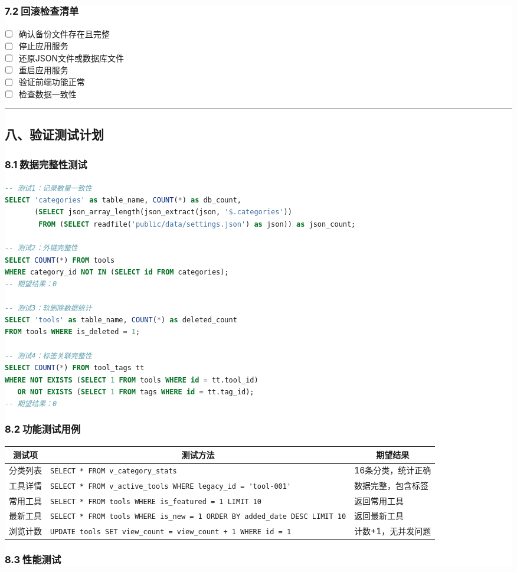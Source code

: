 ### 7.2 回滚检查清单

- [ ] 确认备份文件存在且完整
- [ ] 停止应用服务
- [ ] 还原JSON文件或数据库文件
- [ ] 重启应用服务
- [ ] 验证前端功能正常
- [ ] 检查数据一致性

---

## 八、验证测试计划

### 8.1 数据完整性测试

```sql
-- 测试1：记录数量一致性
SELECT 'categories' as table_name, COUNT(*) as db_count,
       (SELECT json_array_length(json_extract(json, '$.categories'))
        FROM (SELECT readfile('public/data/settings.json') as json)) as json_count;

-- 测试2：外键完整性
SELECT COUNT(*) FROM tools
WHERE category_id NOT IN (SELECT id FROM categories);
-- 期望结果：0

-- 测试3：软删除数据统计
SELECT 'tools' as table_name, COUNT(*) as deleted_count
FROM tools WHERE is_deleted = 1;

-- 测试4：标签关联完整性
SELECT COUNT(*) FROM tool_tags tt
WHERE NOT EXISTS (SELECT 1 FROM tools WHERE id = tt.tool_id)
   OR NOT EXISTS (SELECT 1 FROM tags WHERE id = tt.tag_id);
-- 期望结果：0
```

### 8.2 功能测试用例

| 测试项 | 测试方法 | 期望结果 |
|--------|---------|---------|
| 分类列表 | `SELECT * FROM v_category_stats` | 16条分类，统计正确 |
| 工具详情 | `SELECT * FROM v_active_tools WHERE legacy_id = 'tool-001'` | 数据完整，包含标签 |
| 常用工具 | `SELECT * FROM tools WHERE is_featured = 1 LIMIT 10` | 返回常用工具 |
| 最新工具 | `SELECT * FROM tools WHERE is_new = 1 ORDER BY added_date DESC LIMIT 10` | 返回最新工具 |
| 浏览计数 | `UPDATE tools SET view_count = view_count + 1 WHERE id = 1` | 计数+1，无并发问题 |

### 8.3 性能测试
